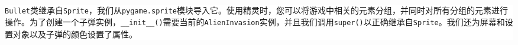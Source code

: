 `Bullet`类继承自`Sprite`，我们从`pygame.sprite`模块导入它。使用精灵时，您可以将游戏中相关的元素分组，并同时对所有分组的元素进行操作。为了创建一个子弹实例，`__init__()`需要当前的`AlienInvasion`实例，并且我们调用`super()`以正确继承自`Sprite`。我们还为屏幕和设置对象以及子弹的颜色设置了属性。
